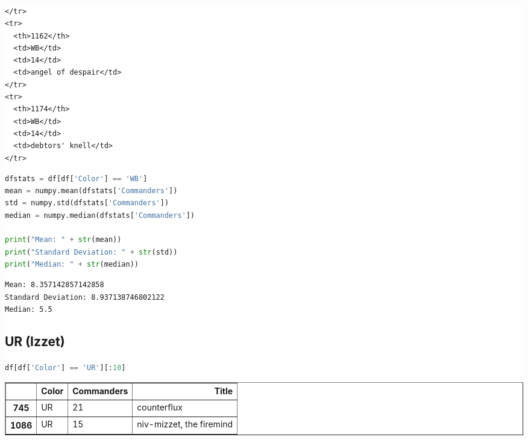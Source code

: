     </tr>
    <tr>
      <th>1162</th>
      <td>WB</td>
      <td>14</td>
      <td>angel of despair</td>
    </tr>
    <tr>
      <th>1174</th>
      <td>WB</td>
      <td>14</td>
      <td>debtors' knell</td>
    </tr>
  </tbody>
</table>
</div>




```python
dfstats = df[df['Color'] == 'WB']
mean = numpy.mean(dfstats['Commanders'])
std = numpy.std(dfstats['Commanders'])
median = numpy.median(dfstats['Commanders'])

print("Mean: " + str(mean))
print("Standard Deviation: " + str(std))
print("Median: " + str(median))
```

    Mean: 8.357142857142858
    Standard Deviation: 8.937138746802122
    Median: 5.5


## UR (Izzet)


```python
df[df['Color'] == 'UR'][:10]
```




<div>
<table border="1" class="dataframe">
  <thead>
    <tr style="text-align: right;">
      <th></th>
      <th>Color</th>
      <th>Commanders</th>
      <th>Title</th>
    </tr>
  </thead>
  <tbody>
    <tr>
      <th>745</th>
      <td>UR</td>
      <td>21</td>
      <td>counterflux</td>
    </tr>
    <tr>
      <th>1086</th>
      <td>UR</td>
      <td>15</td>
      <td>niv-mizzet, the firemind</td>
    </tr>